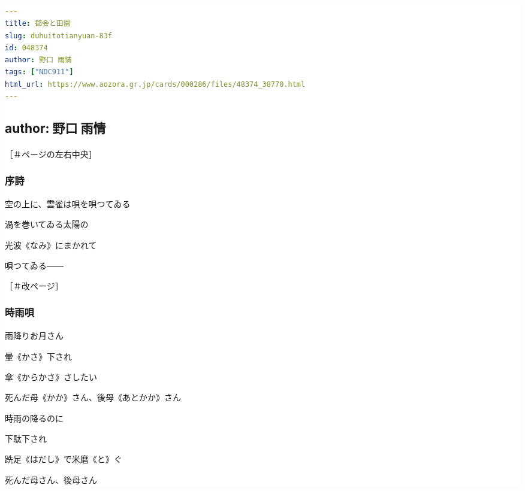 ```yaml
---
title: 都会と田園
slug: duhuitotianyuan-83f
id: 048374
author: 野口 雨情
tags: ["NDC911"]
html_url: https://www.aozora.gr.jp/cards/000286/files/48374_38770.html
---
```


## author: 野口 雨情

［＃ページの左右中央］





### 序詩





空の上に、雲雀は唄を唄つてゐる

渦を巻いてゐる太陽の

光波《なみ》にまかれて

唄つてゐる――







［＃改ページ］



### 時雨唄




雨降りお月さん

暈《かさ》下され

傘《からかさ》さしたい

死んだ母《かか》さん、後母《あとかか》さん



時雨の降るのに

下駄下され

跣足《はだし》で米磨《と》ぐ

死んだ母さん、後母さん

